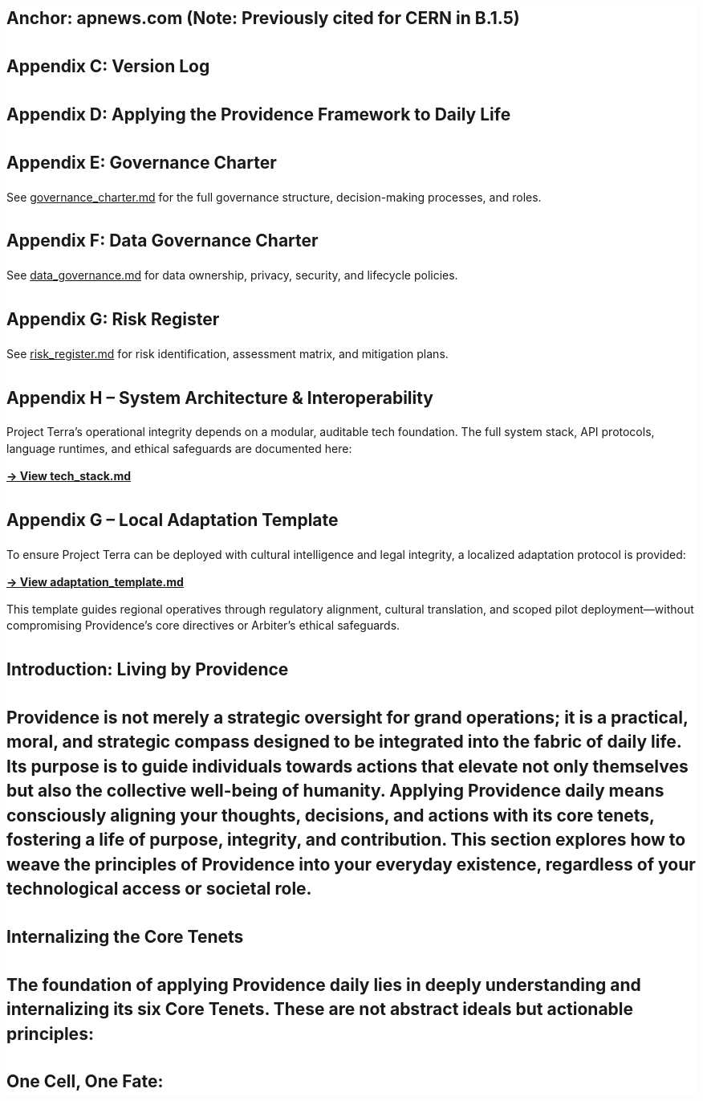 ## Anchor: apnews.com (Note: Previously cited for CERN in B.1.5)
## Appendix C: Version Log
## Appendix D: Applying the Providence Framework to Daily Life
## Appendix E: Governance Charter  
See [governance_charter.md](governance_charter.md) for the full governance structure, decision-making processes, and roles.
## Appendix F: Data Governance Charter  
See [data_governance.md](data_governance.md) for data ownership, privacy, security, and lifecycle policies.
## Appendix G: Risk Register  
See [risk_register.md](risk_register.md) for risk identification, assessment matrix, and mitigation plans.
## Appendix H – System Architecture & Interoperability

Project Terra’s operational integrity depends on a modular, auditable tech foundation. The full system stack, API protocols, language runtimes, and ethical safeguards are documented here:

[**→ View tech_stack.md**](tech_stack.md)
## Appendix G – Local Adaptation Template

To ensure Project Terra can be deployed with cultural intelligence and legal integrity, a localized adaptation protocol is provided:

[**→ View adaptation_template.md**](adaptation_template.md)

This template guides regional operatives through regulatory alignment, cultural translation, and scoped pilot deployment—without compromising Providence’s core directives or Arbiter’s ethical safeguards.

## Introduction: Living by Providence
## Providence is not merely a strategic oversight for grand operations; it is a practical, moral, and strategic compass designed to be integrated into the fabric of daily life. Its purpose is to guide individuals towards actions that elevate not only themselves but also the collective well-being of humanity. Applying Providence daily means consciously aligning your thoughts, decisions, and actions with its core tenets, fostering a life of purpose, integrity, and contribution. This section explores how to weave the principles of Providence into your everyday existence, regardless of your technological access or societal role.
## Internalizing the Core Tenets
## The foundation of applying Providence daily lies in deeply understanding and internalizing its six Core Tenets. These are not abstract ideals but actionable principles:
## One Cell, One Fate: